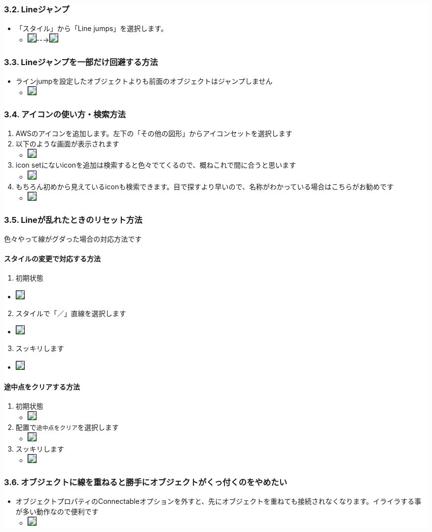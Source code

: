 ### 3.2. Lineジャンプ
* 「スタイル」から「Line jumps」を選択します。
  * <img src="/images/20200116/5.png" class="img-small-size" style="border:solid 1px #000000">--→<img src="/images/20200116/6.png" class="img-small-size" style="border:solid 1px #000000" loading="lazy">


### 3.3. Lineジャンプを一部だけ回避する方法
* ラインjumpを設定したオブジェクトよりも前面のオブジェクトはジャンプしません
  * <img src="/images/20200116/7.png" class="img-middle-size" style="border:solid 1px #000000" loading="lazy">


### 3.4. アイコンの使い方・検索方法

1. AWSのアイコンを追加します。左下の「その他の図形」からアイコンセットを選択します
2. 以下のような画面が表示されます
    * <img src="/images/20200116/3-4-1.png" class="img-middle-size" style="border:solid 1px #000000" loading="lazy">
3. icon setにないiconを追加は検索すると色々でてくるので、概ねこれで間に合うと思います
    * <img src="/images/20200116/3-4-2.png" class="img-small-size" style="border:solid 1px #000000" loading="lazy">
4. もちろん初めから見えているiconも検索できます。目で探すより早いので、名称がわかっている場合はこちらがお勧めです
    * <img src="/images/20200116/3-4-3.png" class="img-small-size" style="border:solid 1px #000000" loading="lazy">


### 3.5. Lineが乱れたときのリセット方法

色々やって線がグダった場合の対応方法です

#### **スタイルの変更で対応する方法**
1. 初期状態
  * <img src="/images/20200116/3-5-1.png" class="img-middle-size" style="border:solid 1px #000000" loading="lazy">
2. スタイルで「／」直線を選択します<br>
  * <img src="/images/20200116/3-5-2.png" class="img-small-size" style="border:solid 1px #000000" loading="lazy">
3. スッキリします
  * <img src="/images/20200116/3-5-3.png" class="img-middle-size" style="border:solid 1px #000000" loading="lazy">

#### **途中点をクリアする方法**
1. 初期状態
    * <img src="/images/20200116/3-5-4.png" class="img-middle-size" style="border:solid 1px #000000" loading="lazy">
2. 配置で`途中点をクリア`を選択します
    * <img src="/images/20200116/photo_20200116_02.png" class="img-small-size" style="border:solid 1px #000000" loading="lazy">
3. スッキリします
    * <img src="/images/20200116/3-5-6.png" class="img-middle-size" style="border:solid 1px #000000" loading="lazy">


### 3.6. オブジェクトに線を重ねると勝手にオブジェクトがくっ付くのをやめたい<br>

* オブジェクトプロパティのConnectableオプションを外すと、先にオブジェクトを重ねても接続されなくなります。イライラする事が多い動作なので便利です
  * <img src="/images/20200116/3-6.png" class="img-small-size" style="border:solid 1px #000000" loading="lazy">
